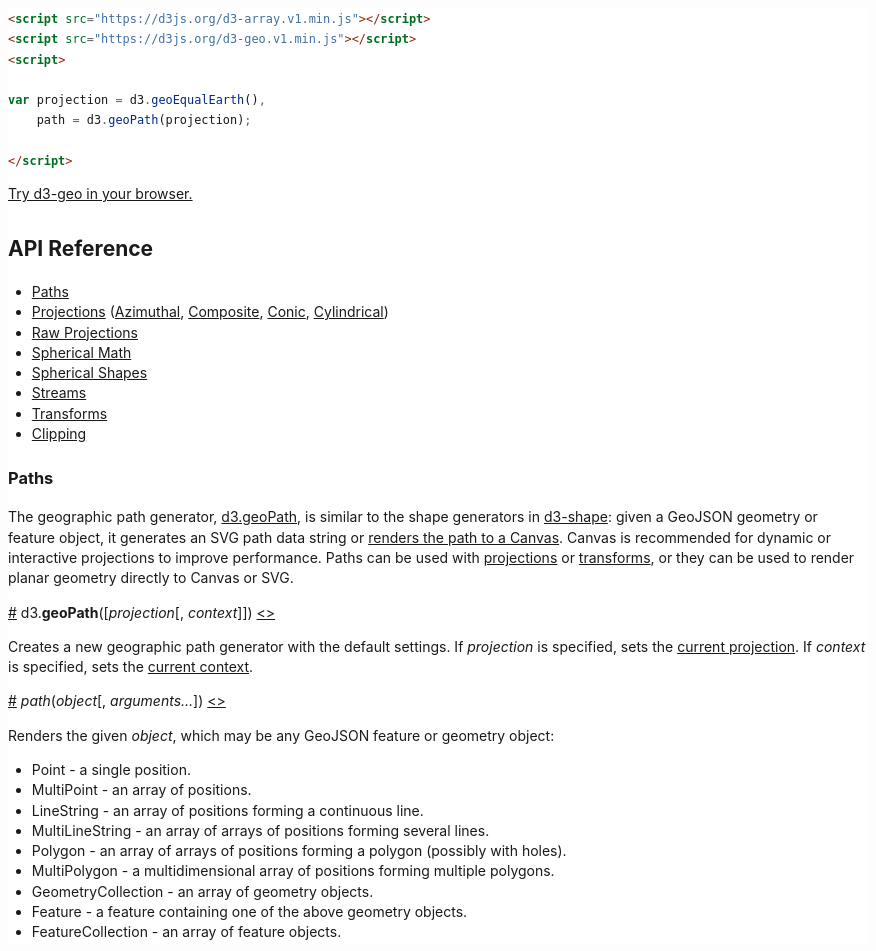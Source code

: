 ```html
<script src="https://d3js.org/d3-array.v1.min.js"></script>
<script src="https://d3js.org/d3-geo.v1.min.js"></script>
<script>

var projection = d3.geoEqualEarth(),
    path = d3.geoPath(projection);

</script>
```

[Try d3-geo in your browser.](https://observablehq.com/collection/@d3/d3-geo)

## API Reference

* [Paths](#paths)
* [Projections](#projections) ([Azimuthal](#azimuthal-projections), [Composite](#composite-projections), [Conic](#conic-projections), [Cylindrical](#cylindrical-projections))
* [Raw Projections](#raw-projections)
* [Spherical Math](#spherical-math)
* [Spherical Shapes](#spherical-shapes)
* [Streams](#streams)
* [Transforms](#transforms)
* [Clipping](#clipping)

### Paths

The geographic path generator, [d3.geoPath](#geoPath), is similar to the shape generators in [d3-shape](https://github.com/d3/d3-shape): given a GeoJSON geometry or feature object, it generates an SVG path data string or [renders the path to a Canvas](https://bl.ocks.org/mbostock/3783604). Canvas is recommended for dynamic or interactive projections to improve performance. Paths can be used with [projections](#projections) or [transforms](#transforms), or they can be used to render planar geometry directly to Canvas or SVG.

<a href="#geoPath" name="geoPath">#</a> d3.<b>geoPath</b>([<i>projection</i>[, <i>context</i>]]) [<>](https://github.com/d3/d3-geo/blob/master/src/path/index.js "Source")

Creates a new geographic path generator with the default settings. If *projection* is specified, sets the [current projection](#path_projection). If *context* is specified, sets the [current context](#path_context).

<a href="#_path" name="_path">#</a> <i>path</i>(<i>object</i>[, <i>arguments…</i>]) [<>](https://github.com/d3/d3-geo/blob/master/src/path/index.js "Source")

Renders the given *object*, which may be any GeoJSON feature or geometry object:

* Point - a single position.
* MultiPoint - an array of positions.
* LineString - an array of positions forming a continuous line.
* MultiLineString - an array of arrays of positions forming several lines.
* Polygon - an array of arrays of positions forming a polygon (possibly with holes).
* MultiPolygon - a multidimensional array of positions forming multiple polygons.
* GeometryCollection - an array of geometry objects.
* Feature - a feature containing one of the above geometry objects.
* FeatureCollection - an array of feature objects.
